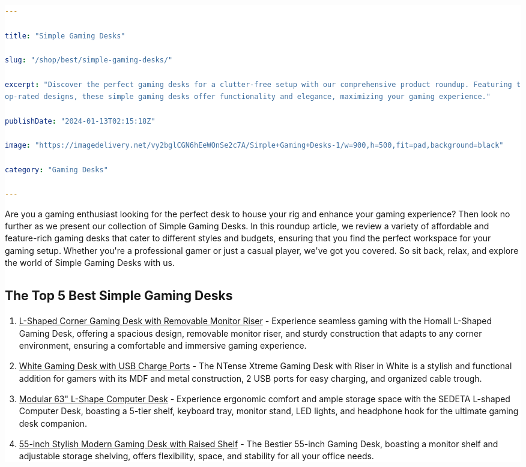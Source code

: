 ```yaml
---

title: "Simple Gaming Desks"

slug: "/shop/best/simple-gaming-desks/"

excerpt: "Discover the perfect gaming desks for a clutter-free setup with our comprehensive product roundup. Featuring top-rated designs, these simple gaming desks offer functionality and elegance, maximizing your gaming experience."

publishDate: "2024-01-13T02:15:18Z"

image: "https://imagedelivery.net/vy2bglCGN6hEeWOnSe2c7A/Simple+Gaming+Desks-1/w=900,h=500,fit=pad,background=black"

category: "Gaming Desks"

---
```


Are you a gaming enthusiast looking for the perfect desk to house your rig and enhance your gaming experience? Then look no further as we present our collection of Simple Gaming Desks. In this roundup article, we review a variety of affordable and feature-rich gaming desks that cater to different styles and budgets, ensuring that you find the perfect workspace for your gaming setup. Whether you're a professional gamer or just a casual player, we've got you covered. So sit back, relax, and explore the world of Simple Gaming Desks with us. 


## The Top 5 Best Simple Gaming Desks

1. [L-Shaped Corner Gaming Desk with Removable Monitor Riser](https://serp.ly/@serpgames/amazon/simple-gaming-desks?utm_source=serpgames&utm_medium=website&utm_campaign=serp.games&utm_content=simple-gaming-desks&utm_term=l-shaped-corner-gaming-desk-with-removable-monitor-riser) - Experience seamless gaming with the Homall L-Shaped Gaming Desk, offering a spacious design, removable monitor riser, and sturdy construction that adapts to any corner environment, ensuring a comfortable and immersive gaming experience.

2. [White Gaming Desk with USB Charge Ports](https://serp.ly/@serpgames/amazon/simple-gaming-desks?utm_source=serpgames&utm_medium=website&utm_campaign=serp.games&utm_content=simple-gaming-desks&utm_term=white-gaming-desk-with-usb-charge-ports) - The NTense Xtreme Gaming Desk with Riser in White is a stylish and functional addition for gamers with its MDF and metal construction, 2 USB ports for easy charging, and organized cable trough.

3. [Modular 63" L-Shape Computer Desk](https://serp.ly/@serpgames/amazon/simple-gaming-desks?utm_source=serpgames&utm_medium=website&utm_campaign=serp.games&utm_content=simple-gaming-desks&utm_term=modular-63-l-shape-computer-desk) - Experience ergonomic comfort and ample storage space with the SEDETA L-shaped Computer Desk, boasting a 5-tier shelf, keyboard tray, monitor stand, LED lights, and headphone hook for the ultimate gaming desk companion.

4. [55-inch Stylish Modern Gaming Desk with Raised Shelf](https://serp.ly/@serpgames/amazon/simple-gaming-desks?utm_source=serpgames&utm_medium=website&utm_campaign=serp.games&utm_content=simple-gaming-desks&utm_term=55-inch-stylish-modern-gaming-desk-with-raised-shelf) - The Bestier 55-inch Gaming Desk, boasting a monitor shelf and adjustable storage shelving, offers flexibility, space, and stability for all your office needs.
